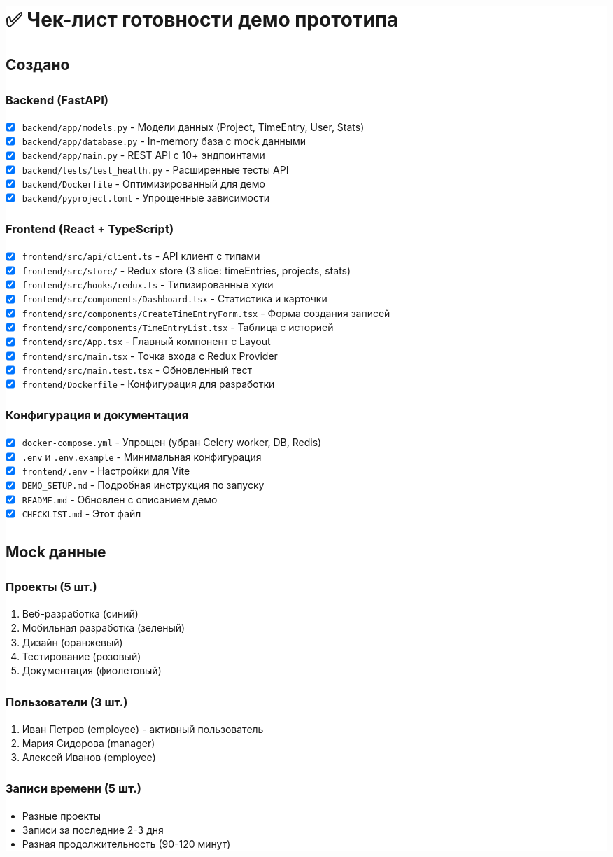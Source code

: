 # ✅ Чек-лист готовности демо прототипа

## Создано

### Backend (FastAPI)
- [x] `backend/app/models.py` - Модели данных (Project, TimeEntry, User, Stats)
- [x] `backend/app/database.py` - In-memory база с mock данными
- [x] `backend/app/main.py` - REST API с 10+ эндпоинтами
- [x] `backend/tests/test_health.py` - Расширенные тесты API
- [x] `backend/Dockerfile` - Оптимизированный для демо
- [x] `backend/pyproject.toml` - Упрощенные зависимости

### Frontend (React + TypeScript)
- [x] `frontend/src/api/client.ts` - API клиент с типами
- [x] `frontend/src/store/` - Redux store (3 slice: timeEntries, projects, stats)
- [x] `frontend/src/hooks/redux.ts` - Типизированные хуки
- [x] `frontend/src/components/Dashboard.tsx` - Статистика и карточки
- [x] `frontend/src/components/CreateTimeEntryForm.tsx` - Форма создания записей
- [x] `frontend/src/components/TimeEntryList.tsx` - Таблица с историей
- [x] `frontend/src/App.tsx` - Главный компонент с Layout
- [x] `frontend/src/main.tsx` - Точка входа с Redux Provider
- [x] `frontend/src/main.test.tsx` - Обновленный тест
- [x] `frontend/Dockerfile` - Конфигурация для разработки

### Конфигурация и документация
- [x] `docker-compose.yml` - Упрощен (убран Celery worker, DB, Redis)
- [x] `.env` и `.env.example` - Минимальная конфигурация
- [x] `frontend/.env` - Настройки для Vite
- [x] `DEMO_SETUP.md` - Подробная инструкция по запуску
- [x] `README.md` - Обновлен с описанием демо
- [x] `CHECKLIST.md` - Этот файл

## Mock данные

### Проекты (5 шт.)
1. Веб-разработка (синий)
2. Мобильная разработка (зеленый)
3. Дизайн (оранжевый)
4. Тестирование (розовый)
5. Документация (фиолетовый)

### Пользователи (3 шт.)
1. Иван Петров (employee) - активный пользователь
2. Мария Сидорова (manager)
3. Алексей Иванов (employee)

### Записи времени (5 шт.)
- Разные проекты
- Записи за последние 2-3 дня
- Разная продолжительность (90-120 минут)
